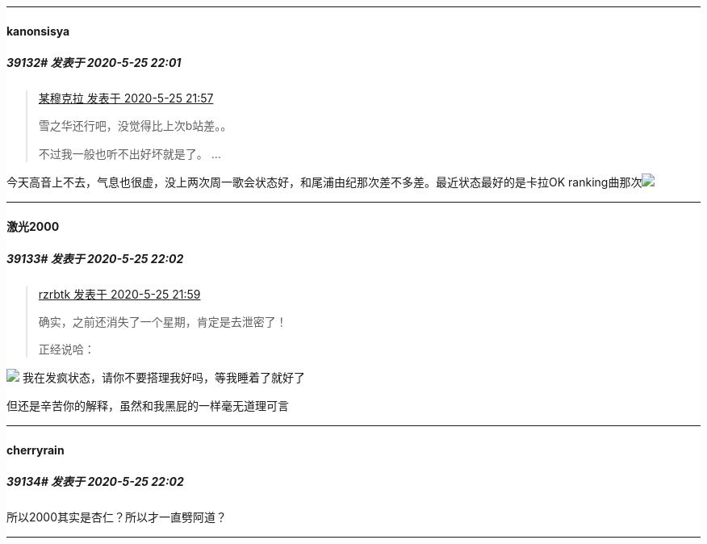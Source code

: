 





-----

####  kanonsisya  
##### 39132#       发表于 2020-5-25 22:01



<blockquote><a href="httphttps://bbs.saraba1st.com/2b/forum.php?mod=redirect&amp;goto=findpost&amp;pid=47557525&amp;ptid=1924531" target="_blank">某穆克拉 发表于 2020-5-25 21:57</a>

雪之华还行吧，没觉得比上次b站差。。

不过我一般也听不出好坏就是了。 ...</blockquote>
今天高音上不去，气息也很虚，没上两次周一歌会状态好，和尾浦由纪那次差不多差。最近状态最好的是卡拉OK ranking曲那次<img src="https://static.saraba1st.com/image/smiley/face2017/213.gif" referrerpolicy="no-referrer">







-----

####  激光2000  
##### 39133#       发表于 2020-5-25 22:02



<blockquote><a href="httphttps://bbs.saraba1st.com/2b/forum.php?mod=redirect&amp;goto=findpost&amp;pid=47557549&amp;ptid=1924531" target="_blank">rzrbtk 发表于 2020-5-25 21:59</a>

确实，之前还消失了一个星期，肯定是去泄密了！


正经说哈：</blockquote>
<img src="https://static.saraba1st.com/image/smiley/face2017/110.png" referrerpolicy="no-referrer"> 我在发疯状态，请你不要搭理我好吗，等我睡着了就好了

但还是辛苦你的解释，虽然和我黑屁的一样毫无道理可言







-----

####  cherryrain  
##### 39134#       发表于 2020-5-25 22:02




所以2000其实是杏仁？所以才一直劈阿道？







-----

